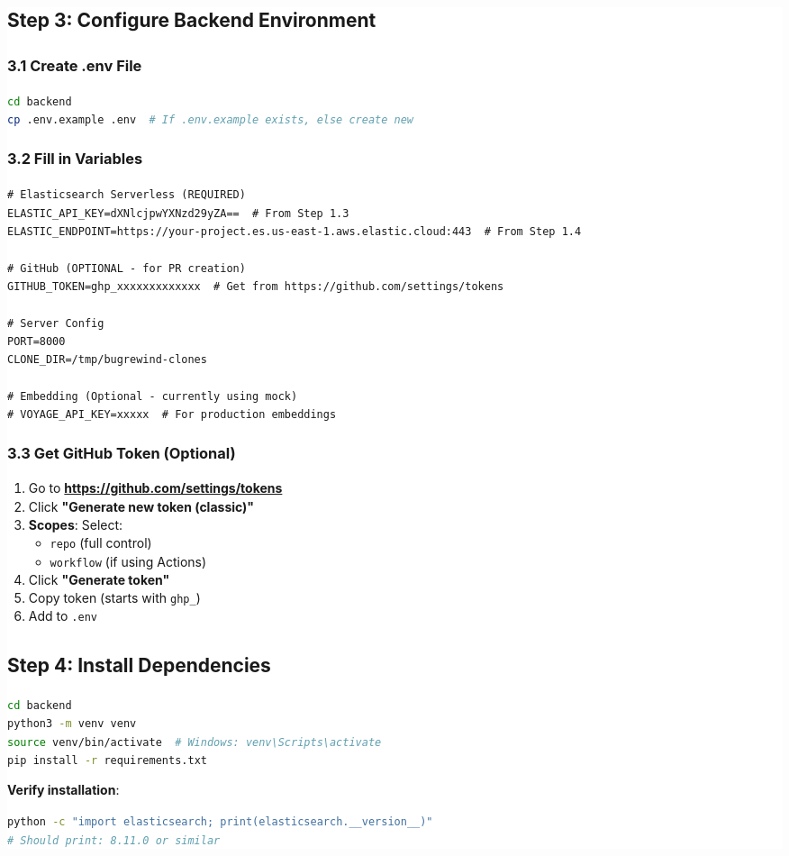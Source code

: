 ## Step 3: Configure Backend Environment

### 3.1 Create .env File

```bash
cd backend
cp .env.example .env  # If .env.example exists, else create new
```

### 3.2 Fill in Variables

```env
# Elasticsearch Serverless (REQUIRED)
ELASTIC_API_KEY=dXNlcjpwYXNzd29yZA==  # From Step 1.3
ELASTIC_ENDPOINT=https://your-project.es.us-east-1.aws.elastic.cloud:443  # From Step 1.4

# GitHub (OPTIONAL - for PR creation)
GITHUB_TOKEN=ghp_xxxxxxxxxxxxx  # Get from https://github.com/settings/tokens

# Server Config
PORT=8000
CLONE_DIR=/tmp/bugrewind-clones

# Embedding (Optional - currently using mock)
# VOYAGE_API_KEY=xxxxx  # For production embeddings
```

### 3.3 Get GitHub Token (Optional)

1. Go to **https://github.com/settings/tokens**
2. Click **"Generate new token (classic)"**
3. **Scopes**: Select:
   - `repo` (full control)
   - `workflow` (if using Actions)
4. Click **"Generate token"**
5. Copy token (starts with `ghp_`)
6. Add to `.env`

## Step 4: Install Dependencies

```bash
cd backend
python3 -m venv venv
source venv/bin/activate  # Windows: venv\Scripts\activate
pip install -r requirements.txt
```

**Verify installation**:
```bash
python -c "import elasticsearch; print(elasticsearch.__version__)"
# Should print: 8.11.0 or similar
```
